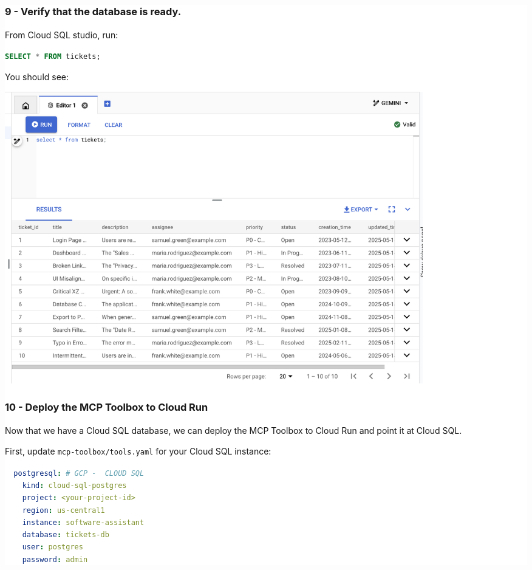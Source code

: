 ### 9 - Verify that the database is ready.

From Cloud SQL studio, run:

```SQL
SELECT * FROM tickets;
```

You should see: 

<img src="deployment/images/verify-db.png" width="80%" alt="Architecture">


### 10 - Deploy the MCP Toolbox to Cloud Run 

Now that we have a Cloud SQL database, we can deploy the MCP Toolbox to Cloud Run and point it at Cloud SQL.

First, update `mcp-toolbox/tools.yaml` for your Cloud SQL instance: 

```yaml
  postgresql: # GCP -  CLOUD SQL
    kind: cloud-sql-postgres
    project: <your-project-id>
    region: us-central1
    instance: software-assistant
    database: tickets-db
    user: postgres
    password: admin
```
